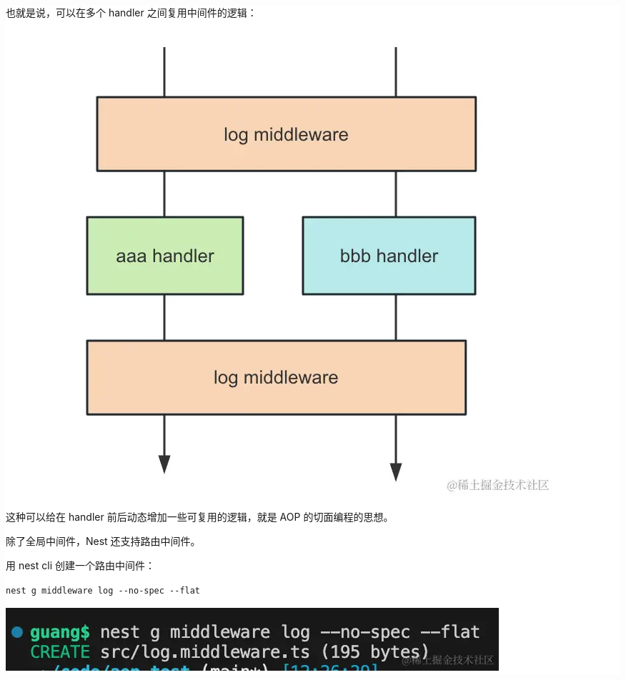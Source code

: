
也就是说，可以在多个 handler 之间复用中间件的逻辑：

![](./images/90ea8049fbb0366127920d5d95600a5b.webp )

这种可以给在 handler 前后动态增加一些可复用的逻辑，就是 AOP 的切面编程的思想。

除了全局中间件，Nest 还支持路由中间件。

用 nest cli 创建一个路由中间件：

```
nest g middleware log --no-spec --flat
```

![](./images/963d5b007bb9f2556bf994f313de88dd.webp )

